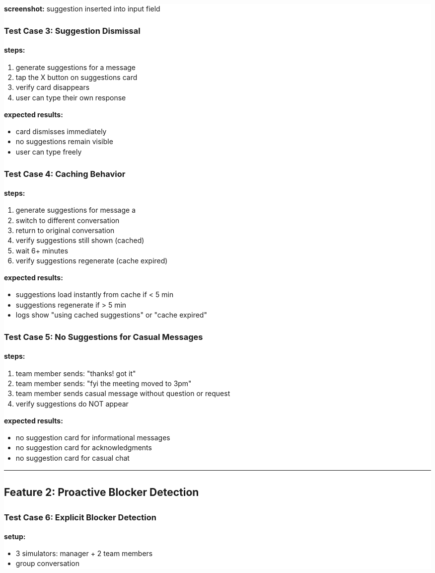 **screenshot:** suggestion inserted into input field

### Test Case 3: Suggestion Dismissal

**steps:**
1. generate suggestions for a message
2. tap the X button on suggestions card
3. verify card disappears
4. user can type their own response

**expected results:**
- card dismisses immediately
- no suggestions remain visible
- user can type freely

### Test Case 4: Caching Behavior

**steps:**
1. generate suggestions for message a
2. switch to different conversation
3. return to original conversation
4. verify suggestions still shown (cached)
5. wait 6+ minutes
6. verify suggestions regenerate (cache expired)

**expected results:**
- suggestions load instantly from cache if < 5 min
- suggestions regenerate if > 5 min
- logs show "using cached suggestions" or "cache expired"

### Test Case 5: No Suggestions for Casual Messages

**steps:**
1. team member sends: "thanks! got it"
2. team member sends: "fyi the meeting moved to 3pm"
3. team member sends casual message without question or request
4. verify suggestions do NOT appear

**expected results:**
- no suggestion card for informational messages
- no suggestion card for acknowledgments
- no suggestion card for casual chat

---

## Feature 2: Proactive Blocker Detection

### Test Case 6: Explicit Blocker Detection

**setup:**
- 3 simulators: manager + 2 team members
- group conversation
